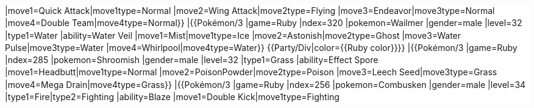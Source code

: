 |move1=Quick Attack|move1type=Normal
|move2=Wing Attack|move2type=Flying
|move3=Endeavor|move3type=Normal
|move4=Double Team|move4type=Normal}}
|{{Pokémon/3
|game=Ruby
|ndex=320
|pokemon=Wailmer
|gender=male
|level=32
|type1=Water
|ability=Water Veil
|move1=Mist|move1type=Ice
|move2=Astonish|move2type=Ghost
|move3=Water Pulse|move3type=Water
|move4=Whirlpool|move4type=Water}}
{{Party/Div|color={{Ruby color}}}}
|{{Pokémon/3
|game=Ruby
|ndex=285
|pokemon=Shroomish
|gender=male
|level=32
|type1=Grass
|ability=Effect Spore
|move1=Headbutt|move1type=Normal
|move2=PoisonPowder|move2type=Poison
|move3=Leech Seed|move3type=Grass
|move4=Mega Drain|move4type=Grass}}
|{{Pokémon/3
|game=Ruby
|ndex=256
|pokemon=Combusken
|gender=male
|level=34
|type1=Fire|type2=Fighting
|ability=Blaze
|move1=Double Kick|move1type=Fighting